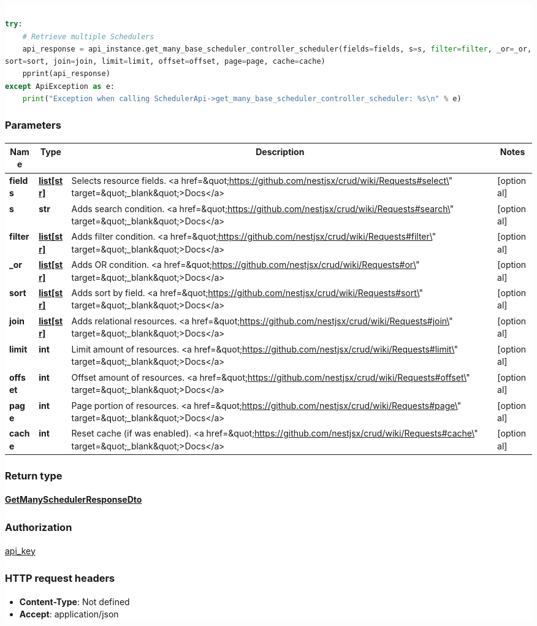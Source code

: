 ```python

try:
    # Retrieve multiple Schedulers
    api_response = api_instance.get_many_base_scheduler_controller_scheduler(fields=fields, s=s, filter=filter, _or=_or, sort=sort, join=join, limit=limit, offset=offset, page=page, cache=cache)
    pprint(api_response)
except ApiException as e:
    print("Exception when calling SchedulerApi->get_many_base_scheduler_controller_scheduler: %s\n" % e)
```

### Parameters

Name | Type | Description  | Notes
------------- | ------------- | ------------- | -------------
 **fields** | [**list[str]**](str.md)| Selects resource fields. &lt;a href&#x3D;\&quot;https://github.com/nestjsx/crud/wiki/Requests#select\&quot; target&#x3D;\&quot;_blank\&quot;&gt;Docs&lt;/a&gt; | [optional] 
 **s** | **str**| Adds search condition. &lt;a href&#x3D;\&quot;https://github.com/nestjsx/crud/wiki/Requests#search\&quot; target&#x3D;\&quot;_blank\&quot;&gt;Docs&lt;/a&gt; | [optional] 
 **filter** | [**list[str]**](str.md)| Adds filter condition. &lt;a href&#x3D;\&quot;https://github.com/nestjsx/crud/wiki/Requests#filter\&quot; target&#x3D;\&quot;_blank\&quot;&gt;Docs&lt;/a&gt; | [optional] 
 **_or** | [**list[str]**](str.md)| Adds OR condition. &lt;a href&#x3D;\&quot;https://github.com/nestjsx/crud/wiki/Requests#or\&quot; target&#x3D;\&quot;_blank\&quot;&gt;Docs&lt;/a&gt; | [optional] 
 **sort** | [**list[str]**](str.md)| Adds sort by field. &lt;a href&#x3D;\&quot;https://github.com/nestjsx/crud/wiki/Requests#sort\&quot; target&#x3D;\&quot;_blank\&quot;&gt;Docs&lt;/a&gt; | [optional] 
 **join** | [**list[str]**](str.md)| Adds relational resources. &lt;a href&#x3D;\&quot;https://github.com/nestjsx/crud/wiki/Requests#join\&quot; target&#x3D;\&quot;_blank\&quot;&gt;Docs&lt;/a&gt; | [optional] 
 **limit** | **int**| Limit amount of resources. &lt;a href&#x3D;\&quot;https://github.com/nestjsx/crud/wiki/Requests#limit\&quot; target&#x3D;\&quot;_blank\&quot;&gt;Docs&lt;/a&gt; | [optional] 
 **offset** | **int**| Offset amount of resources. &lt;a href&#x3D;\&quot;https://github.com/nestjsx/crud/wiki/Requests#offset\&quot; target&#x3D;\&quot;_blank\&quot;&gt;Docs&lt;/a&gt; | [optional] 
 **page** | **int**| Page portion of resources. &lt;a href&#x3D;\&quot;https://github.com/nestjsx/crud/wiki/Requests#page\&quot; target&#x3D;\&quot;_blank\&quot;&gt;Docs&lt;/a&gt; | [optional] 
 **cache** | **int**| Reset cache (if was enabled). &lt;a href&#x3D;\&quot;https://github.com/nestjsx/crud/wiki/Requests#cache\&quot; target&#x3D;\&quot;_blank\&quot;&gt;Docs&lt;/a&gt; | [optional] 

### Return type

[**GetManySchedulerResponseDto**](GetManySchedulerResponseDto.md)

### Authorization

[api_key](../README.md#api_key)

### HTTP request headers

 - **Content-Type**: Not defined
 - **Accept**: application/json
